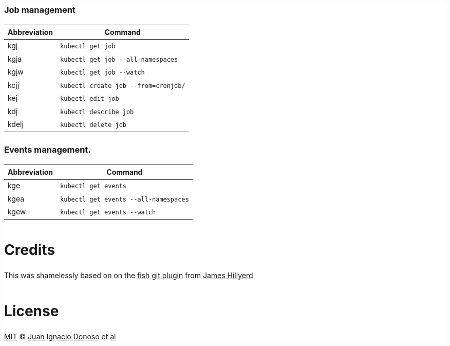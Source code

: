 ### Job management

| Abbreviation | Command                                              |
| ------------ | ---------------------------------------------------- |
| kgj          | `kubectl get job`                                    |
| kgja         | `kubectl get job --all-namespaces`                   |
| kgjw         | `kubectl get job --watch`                            |
| kcjj         | `kubectl create job --from=cronjob/`                 |
| kej          | `kubectl edit job`                                   |
| kdj          | `kubectl describe job`                               |
| kdelj        | `kubectl delete job`                                 |

### Events management.

| Abbreviation | Command                                              |
| ------------ | ---------------------------------------------------- |
| kge         | `kubectl get events`                                     |
| kgea        | `kubectl get events --all-namespaces`                    |
| kgew        | `kubectl get events --watch`                             |

# Credits

This was shamelessly based on on the [fish git plugin](fish-git) from [James Hillyerd](fish-git-author)

# License

[MIT][mit] © [Juan Ignacio Donoso][author] et [al][contributors]


[mit]:                https://opensource.org/licenses/MIT
[author]:             https://github.com/blackjid
[contributors]:       https://github.com/blackjid/plugin-git/graphs/contributors
[omf-link]:           https://www.github.com/oh-my-fish/oh-my-fish

[license-badge]:      https://img.shields.io/badge/license-MIT-007EC7.svg?style=flat-square
[omz-kubectl-plugin]: https://github.com/ohmyzsh/ohmyzsh/blob/master/plugins/kubectl
[fish-git]:           https://github.com/jhillyerd/plugin-git
[fish-git-author]:    https://github.com/jhillyerd
